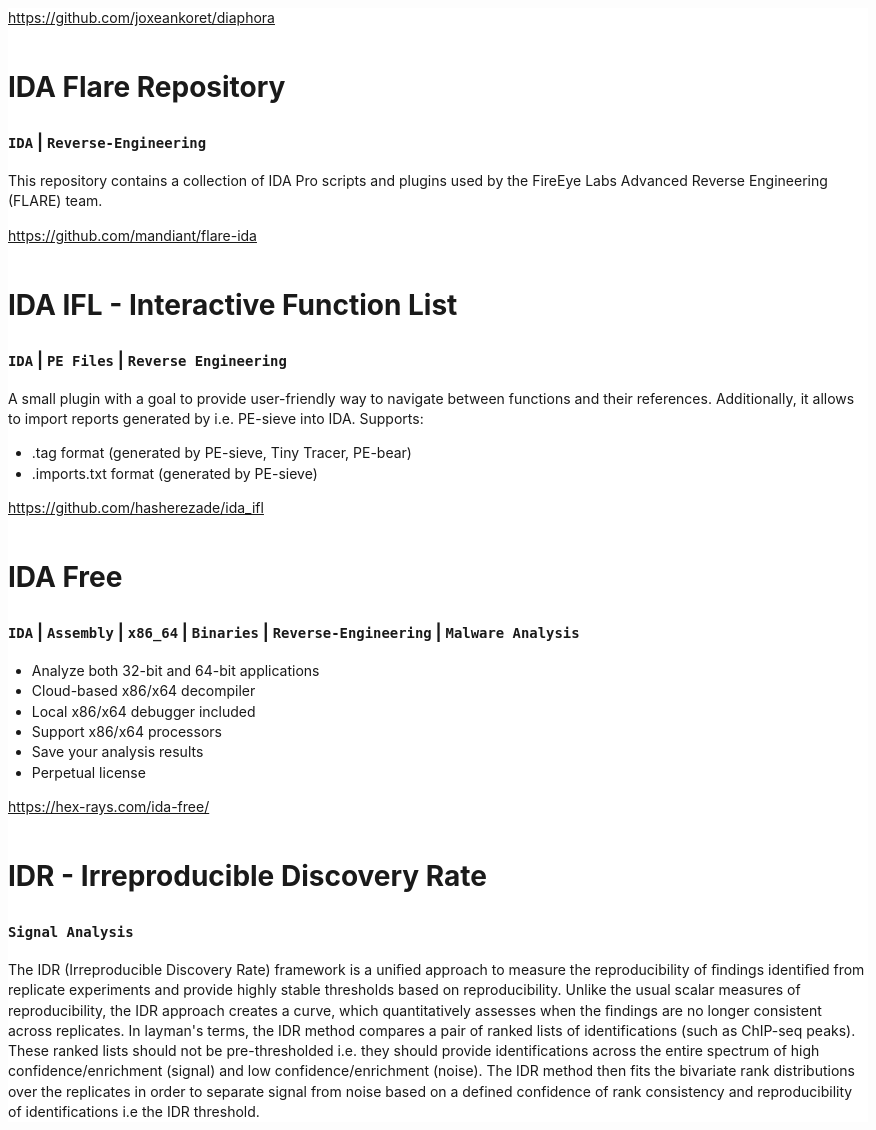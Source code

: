 https://github.com/joxeankoret/diaphora

# IDA Flare Repository

### `IDA` | `Reverse-Engineering`

This repository contains a collection of IDA Pro scripts and plugins used by the FireEye Labs Advanced Reverse Engineering (FLARE) team.

https://github.com/mandiant/flare-ida

# IDA IFL - Interactive Function List

### `IDA` | `PE Files` | `Reverse Engineering`

A small plugin with a goal to provide user-friendly way to navigate between functions and their references.
Additionally, it allows to import reports generated by i.e. PE-sieve into IDA. Supports:

- .tag format (generated by PE-sieve, Tiny Tracer, PE-bear)
- .imports.txt format (generated by PE-sieve)

https://github.com/hasherezade/ida_ifl


# IDA Free

### `IDA` | `Assembly` | `x86_64` | `Binaries` | `Reverse-Engineering` | `Malware Analysis`

- Analyze both 32-bit and 64-bit applications
- Cloud-based x86/x64 decompiler
- Local x86/x64 debugger included
- Support x86/x64 processors
- Save your analysis results
- Perpetual license

https://hex-rays.com/ida-free/

# IDR - Irreproducible Discovery Rate

### `Signal Analysis`

The IDR (Irreproducible Discovery Rate) framework is a uniﬁed approach to measure the reproducibility of ﬁndings identiﬁed from replicate experiments and provide highly stable thresholds based on reproducibility. Unlike the usual scalar measures of reproducibility, the IDR approach creates a curve, which quantitatively assesses when the ﬁndings are no longer consistent across replicates. In layman's terms, the IDR method compares a pair of ranked lists of identifications (such as ChIP-seq peaks). These ranked lists should not be pre-thresholded i.e. they should provide identifications across the entire spectrum of high confidence/enrichment (signal) and low confidence/enrichment (noise). The IDR method then fits the bivariate rank distributions over the replicates in order to separate signal from noise based on a defined confidence of rank consistency and reproducibility of identifications i.e the IDR threshold.
